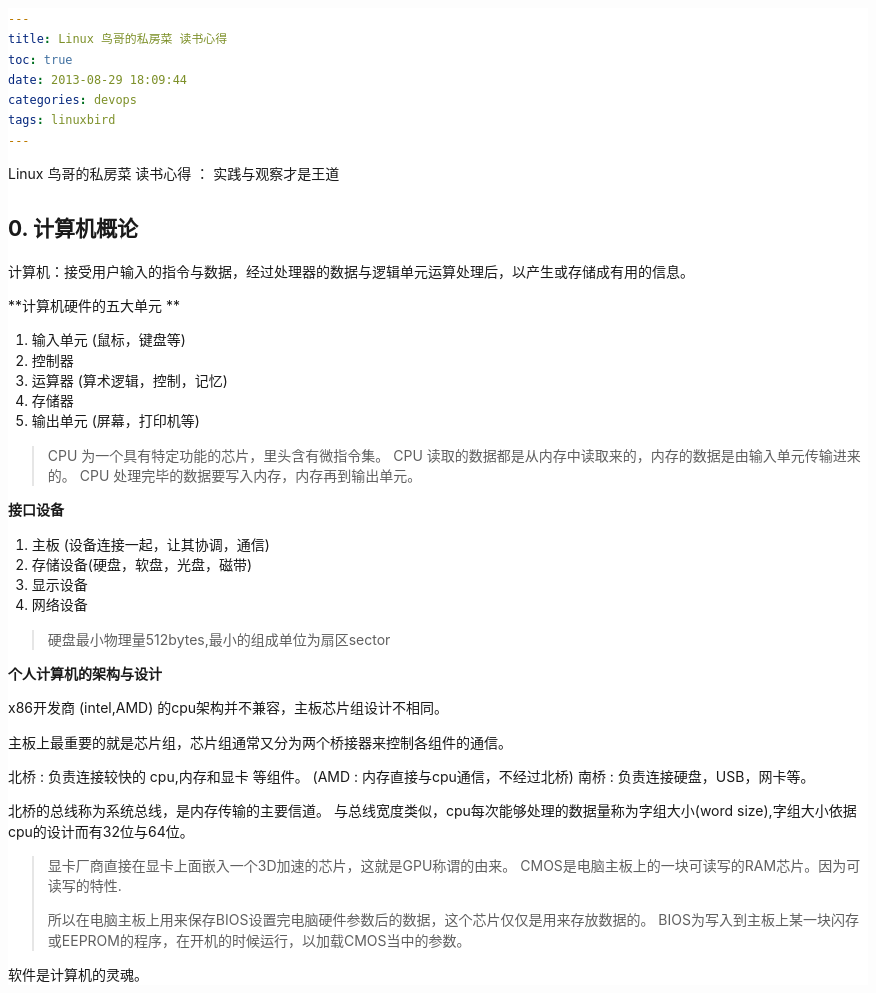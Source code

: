 ```yaml
---
title: Linux 鸟哥的私房菜 读书心得
toc: true
date: 2013-08-29 18:09:44
categories: devops
tags: linuxbird
---
```


Linux 鸟哥的私房菜 读书心得 ： 实践与观察才是王道



## 0. 计算机概论

计算机：接受用户输入的指令与数据，经过处理器的数据与逻辑单元运算处理后，以产生或存储成有用的信息。

**计算机硬件的五大单元 **

1. 输入单元 (鼠标，键盘等)
2. 控制器
3. 运算器 (算术逻辑，控制，记忆)
4. 存储器
5. 输出单元 (屏幕，打印机等)

> CPU 为一个具有特定功能的芯片，里头含有微指令集。
> CPU 读取的数据都是从内存中读取来的，内存的数据是由输入单元传输进来的。
> CPU 处理完毕的数据要写入内存，内存再到输出单元。

**接口设备**

1. 主板 (设备连接一起，让其协调，通信)
2. 存储设备(硬盘，软盘，光盘，磁带) 
3. 显示设备 
4. 网络设备

> 硬盘最小物理量512bytes,最小的组成单位为扇区sector 

**个人计算机的架构与设计**

x86开发商 (intel,AMD) 的cpu架构并不兼容，主板芯片组设计不相同。

主板上最重要的就是芯片组，芯片组通常又分为两个桥接器来控制各组件的通信。

北桥 : 负责连接较快的 cpu,内存和显卡 等组件。 (AMD : 内存直接与cpu通信，不经过北桥)
南桥 : 负责连接硬盘，USB，网卡等。

北桥的总线称为系统总线，是内存传输的主要信道。 与总线宽度类似，cpu每次能够处理的数据量称为字组大小(word size),字组大小依据cpu的设计而有32位与64位。

> 显卡厂商直接在显卡上面嵌入一个3D加速的芯片，这就是GPU称谓的由来。
> CMOS是电脑主板上的一块可读写的RAM芯片。因为可读写的特性.
> 
> 所以在电脑主板上用来保存BIOS设置完电脑硬件参数后的数据，这个芯片仅仅是用来存放数据的。
> BIOS为写入到主板上某一块闪存或EEPROM的程序，在开机的时候运行，以加载CMOS当中的参数。

软件是计算机的灵魂。

